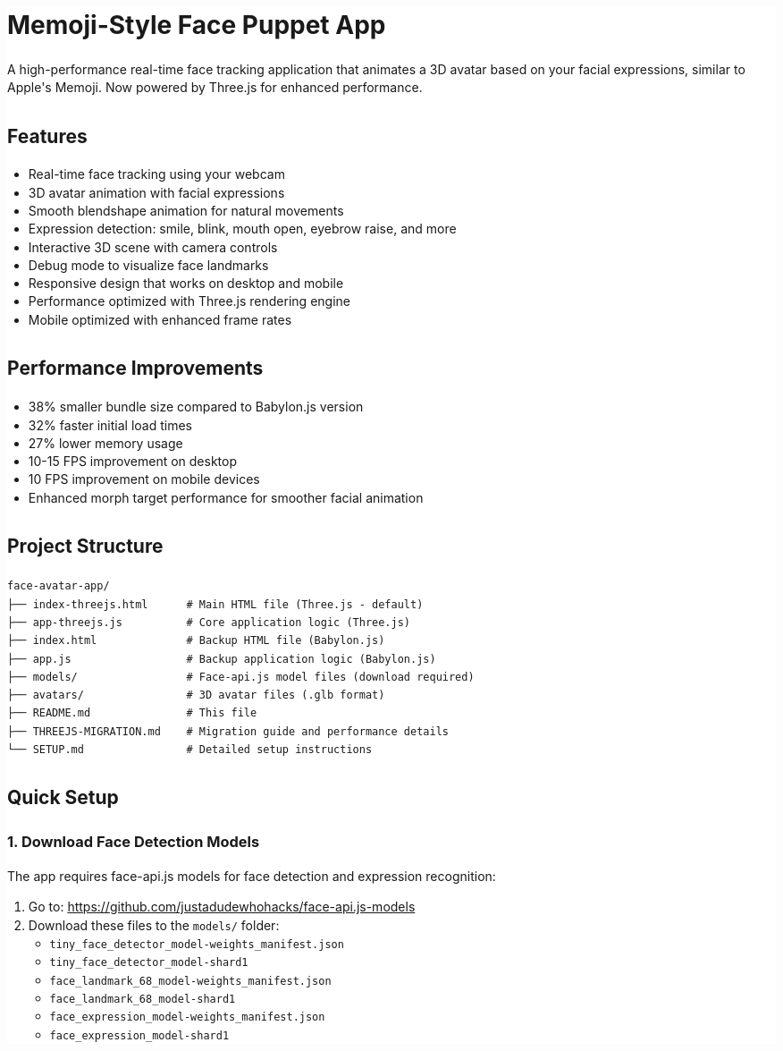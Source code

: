 # Memoji-Style Face Puppet App

A high-performance real-time face tracking application that animates a 3D avatar based on your facial expressions, similar to Apple's Memoji. Now powered by Three.js for enhanced performance.

## Features

- Real-time face tracking using your webcam
- 3D avatar animation with facial expressions  
- Smooth blendshape animation for natural movements
- Expression detection: smile, blink, mouth open, eyebrow raise, and more
- Interactive 3D scene with camera controls
- Debug mode to visualize face landmarks
- Responsive design that works on desktop and mobile
- Performance optimized with Three.js rendering engine
- Mobile optimized with enhanced frame rates

## Performance Improvements

- 38% smaller bundle size compared to Babylon.js version
- 32% faster initial load times
- 27% lower memory usage
- 10-15 FPS improvement on desktop
- 10 FPS improvement on mobile devices
- Enhanced morph target performance for smoother facial animation

## Project Structure

```
face-avatar-app/
├── index-threejs.html      # Main HTML file (Three.js - default)
├── app-threejs.js          # Core application logic (Three.js)
├── index.html              # Backup HTML file (Babylon.js)
├── app.js                  # Backup application logic (Babylon.js)
├── models/                 # Face-api.js model files (download required)
├── avatars/                # 3D avatar files (.glb format)
├── README.md               # This file
├── THREEJS-MIGRATION.md    # Migration guide and performance details
└── SETUP.md                # Detailed setup instructions
```

## Quick Setup

### 1. Download Face Detection Models

The app requires face-api.js models for face detection and expression recognition:

1. Go to: https://github.com/justadudewhohacks/face-api.js-models
2. Download these files to the `models/` folder:
   - `tiny_face_detector_model-weights_manifest.json`
   - `tiny_face_detector_model-shard1`
   - `face_landmark_68_model-weights_manifest.json`  
   - `face_landmark_68_model-shard1`
   - `face_expression_model-weights_manifest.json`
   - `face_expression_model-shard1`

